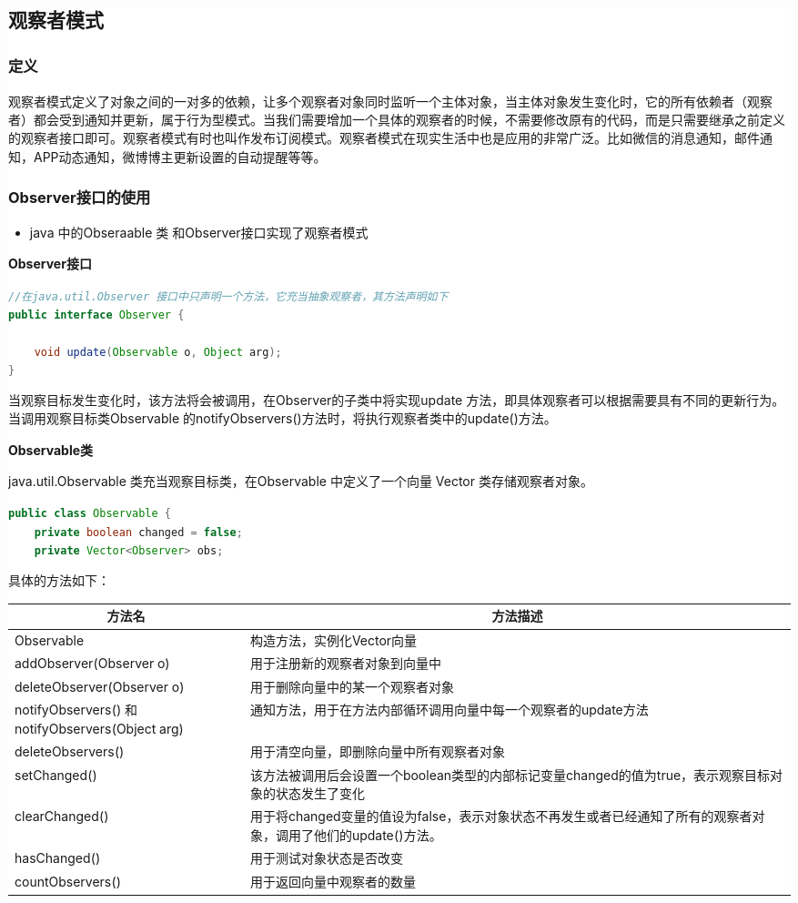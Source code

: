 ## 观察者模式

### 定义

观察者模式定义了对象之间的一对多的依赖，让多个观察者对象同时监听一个主体对象，当主体对象发生变化时，它的所有依赖者（观察者）都会受到通知并更新，属于行为型模式。当我们需要增加一个具体的观察者的时候，不需要修改原有的代码，而是只需要继承之前定义的观察者接口即可。观察者模式有时也叫作发布订阅模式。观察者模式在现实生活中也是应用的非常广泛。比如微信的消息通知，邮件通知，APP动态通知，微博博主更新设置的自动提醒等等。

### Observer接口的使用

- java 中的Obseraable 类 和Observer接口实现了观察者模式

**Observer接口**

```java
//在java.util.Observer 接口中只声明一个方法，它充当抽象观察者，其方法声明如下
public interface Observer {
	
    void update(Observable o, Object arg);
}
```

当观察目标发生变化时，该方法将会被调用，在Observer的子类中将实现update 方法，即具体观察者可以根据需要具有不同的更新行为。当调用观察目标类Observable 的notifyObservers()方法时，将执行观察者类中的update()方法。

**Observable类**

java.util.Observable 类充当观察目标类，在Observable 中定义了一个向量 Vector 类存储观察者对象。

```java
public class Observable {
    private boolean changed = false;
    private Vector<Observer> obs;
```

具体的方法如下：

| 方法名                                          | 方法描述                                                     |
| ----------------------------------------------- | ------------------------------------------------------------ |
| Observable                                      | 构造方法，实例化Vector向量                                   |
| addObserver(Observer o)                         | 用于注册新的观察者对象到向量中                               |
| deleteObserver(Observer o)                      | 用于删除向量中的某一个观察者对象                             |
| notifyObservers() 和notifyObservers(Object arg) | 通知方法，用于在方法内部循环调用向量中每一个观察者的update方法 |
| deleteObservers()                               | 用于清空向量，即删除向量中所有观察者对象                     |
| setChanged()                                    | 该方法被调用后会设置一个boolean类型的内部标记变量changed的值为true，表示观察目标对象的状态发生了变化 |
| clearChanged()                                  | 用于将changed变量的值设为false，表示对象状态不再发生或者已经通知了所有的观察者对象，调用了他们的update()方法。 |
| hasChanged()                                    | 用于测试对象状态是否改变                                     |
| countObservers()                                | 用于返回向量中观察者的数量                                   |
